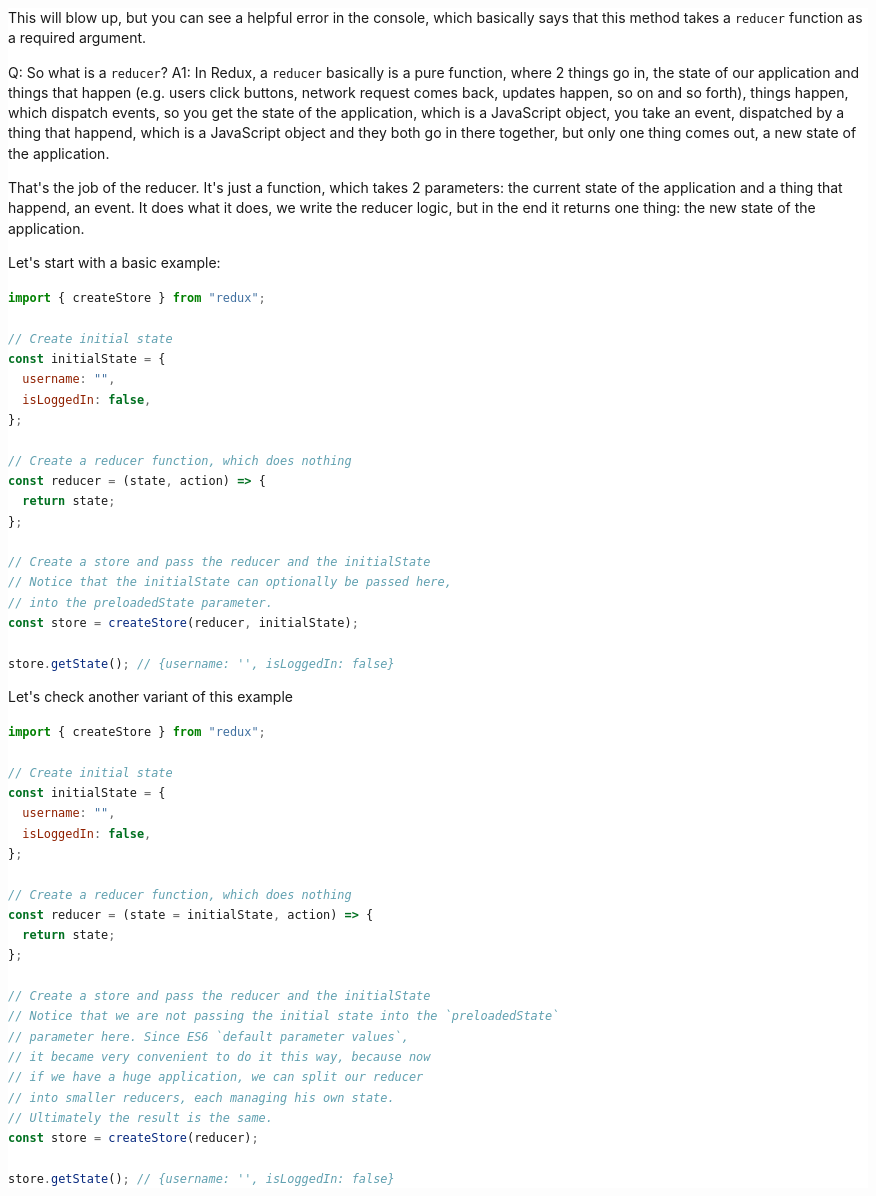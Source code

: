 This will blow up, but you can see a helpful error in the console, which basically says that this method takes a `reducer` function as a required argument.

Q: So what is a `reducer`?
A1: In Redux, a `reducer` basically is a pure function, where 2 things go in, the state of our application and things that happen (e.g. users click buttons, network request comes back, updates happen, so on and so forth), things happen, which dispatch events, so you get the state of the application, which is a JavaScript object, you take an event, dispatched by a thing that happend, which is a JavaScript object and they both go in there together, but only one thing comes out, a new state of the application.

That's the job of the reducer. It's just a function, which takes 2 parameters: the current state of the application and a thing that happend, an event. It does what it does, we write the reducer logic, but in the end it returns one thing: the new state of the application.

Let's start with a basic example:

```js
import { createStore } from "redux";

// Create initial state
const initialState = {
  username: "",
  isLoggedIn: false,
};

// Create a reducer function, which does nothing
const reducer = (state, action) => {
  return state;
};

// Create a store and pass the reducer and the initialState
// Notice that the initialState can optionally be passed here,
// into the preloadedState parameter.
const store = createStore(reducer, initialState);

store.getState(); // {username: '', isLoggedIn: false}
```

Let's check another variant of this example

```js
import { createStore } from "redux";

// Create initial state
const initialState = {
  username: "",
  isLoggedIn: false,
};

// Create a reducer function, which does nothing
const reducer = (state = initialState, action) => {
  return state;
};

// Create a store and pass the reducer and the initialState
// Notice that we are not passing the initial state into the `preloadedState`
// parameter here. Since ES6 `default parameter values`,
// it became very convenient to do it this way, because now
// if we have a huge application, we can split our reducer
// into smaller reducers, each managing his own state.
// Ultimately the result is the same.
const store = createStore(reducer);

store.getState(); // {username: '', isLoggedIn: false}
```
